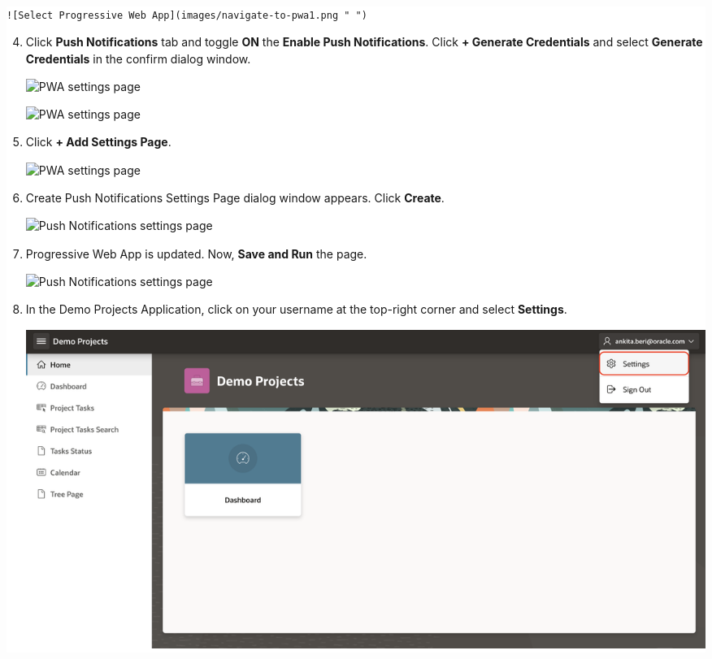     ![Select Progressive Web App](images/navigate-to-pwa1.png " ")

4. Click **Push Notifications** tab and toggle **ON** the **Enable Push Notifications**. Click **+ Generate Credentials** and select **Generate Credentials** in the confirm dialog window.

    ![PWA settings page](images/enable-push-notifications.png " ")

    ![PWA settings page](images/click-generate-cred.png " ")

5. Click **+ Add Settings Page**.

    ![PWA settings page](images/click-add-settings.png " ")

6. Create Push Notifications Settings Page dialog window appears. Click **Create**.

    ![Push Notifications settings page](images/create-settings.png " ")

7. Progressive Web App is updated. Now, **Save and Run** the page.

    ![Push Notifications settings page](images/save-and-run.png " ")

8. In the Demo Projects Application, click on your username at the top-right corner and select **Settings**.

    ![App output](images/click-username1.png " ")
